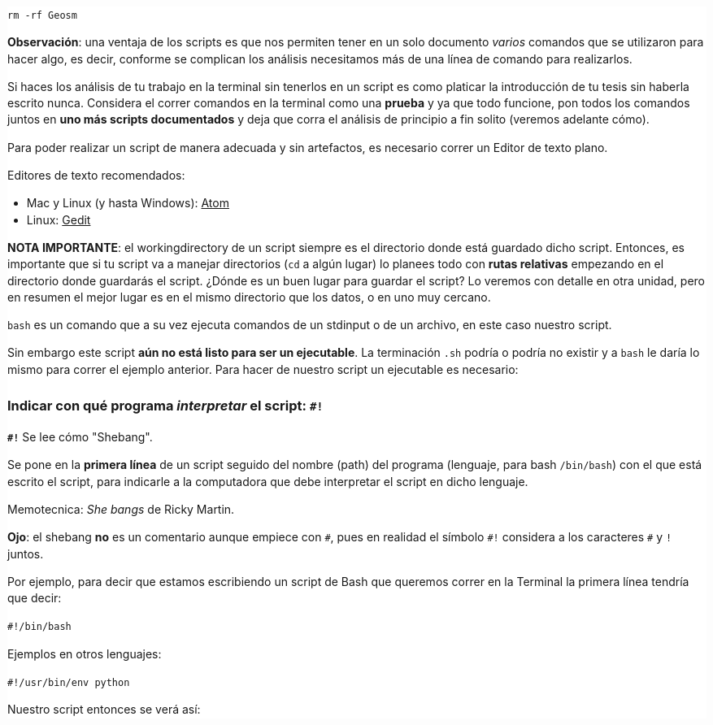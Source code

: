 `rm -rf Geosm`


**Observación**: una ventaja de los scripts es que nos permiten tener en un solo documento *varios* comandos que se utilizaron para hacer algo, es decir, conforme se complican los análisis necesitamos más de una línea de comando para realizarlos.

Si haces los análisis de tu trabajo en la terminal sin tenerlos en un script es como platicar la introducción de tu tesis sin haberla escrito nunca. Considera el correr comandos en la terminal como una **prueba** y ya que todo funcione, pon todos los comandos juntos en **uno más scripts documentados** y deja que corra el análisis de principio a fin solito (veremos adelante cómo).

Para poder realizar un script de manera adecuada y sin artefactos, es necesario correr un Editor de texto plano.

Editores de texto recomendados:

* Mac y Linux (y hasta Windows): [Atom](https://atom.io/)
* Linux: [Gedit](http://sourceforge.net/projects/gedit/)

**NOTA IMPORTANTE**: el workingdirectory de un script siempre es el directorio donde está guardado dicho script. Entonces, es importante que si tu script va a manejar directorios (`cd` a algún lugar) lo planees todo con **rutas relativas** empezando en el directorio donde guardarás el script. ¿Dónde es un buen lugar para guardar el script? Lo veremos con detalle en otra unidad, pero en resumen el mejor lugar es en el mismo directorio que los datos, o en uno muy cercano.

`bash` es un comando que a su vez ejecuta comandos de un stdinput o de un archivo, en este caso nuestro script.

Sin embargo este script **aún no está listo para ser un ejecutable**. La terminación `.sh` podría o podría no existir y a `bash` le daría lo mismo para correr el ejemplo anterior. Para hacer de nuestro script un ejecutable es necesario:

### Indicar con qué programa *interpretar* el script: `#!`

**`#!`** Se lee cómo "Shebang".

Se pone en la **primera línea** de un script seguido del nombre (path) del programa (lenguaje, para bash `/bin/bash`) con el que está escrito el script, para indicarle a la computadora que debe interpretar el script en dicho lenguaje.

Memotecnica: *She bangs* de Ricky Martin.

**Ojo**: el shebang **no** es un comentario aunque empiece con `#`, pues en realidad el símbolo `#!` considera a los caracteres `#` y `!` juntos.


Por ejemplo, para decir que estamos escribiendo un script de Bash que queremos correr en la Terminal la primera línea tendría que decir:

```
#!/bin/bash
```
Ejemplos en otros lenguajes:

```
#!/usr/bin/env python
```

Nuestro script entonces se verá así:
